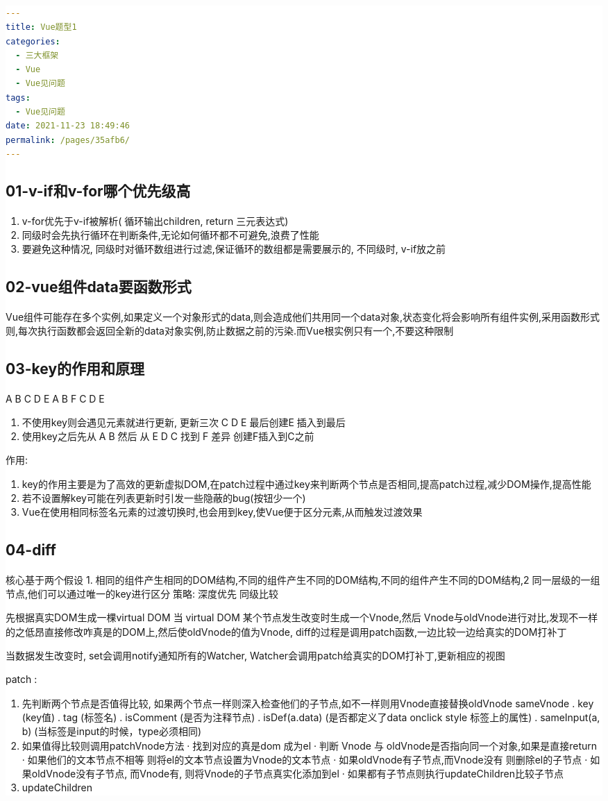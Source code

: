 ```yaml
---
title: Vue题型1
categories:
  - 三大框架
  - Vue
  - Vue见问题
tags:
  - Vue见问题
date: 2021-11-23 18:49:46
permalink: /pages/35afb6/
---
```


## 01-v-if和v-for哪个优先级高

1. v-for优先于v-if被解析( 循环输出children, return 三元表达式)
2. 同级时会先执行循环在判断条件,无论如何循环都不可避免,浪费了性能
3. 要避免这种情况, 同级时对循环数组进行过滤,保证循环的数组都是需要展示的, 不同级时, v-if放之前

## 02-vue组件data要函数形式

Vue组件可能存在多个实例,如果定义一个对象形式的data,则会造成他们共用同一个data对象,状态变化将会影响所有组件实例,采用函数形式则,每次执行函数都会返回全新的data对象实例,防止数据之前的污染.而Vue根实例只有一个,不要这种限制

## 03-key的作用和原理

A B C D E
A B F C D E

1. 不使用key则会遇见元素就进行更新, 更新三次 C D E 最后创建E 插入到最后
2. 使用key之后先从 A B 然后 从 E D C 找到 F 差异 创建F插入到C之前

作用:

1. key的作用主要是为了高效的更新虚拟DOM,在patch过程中通过key来判断两个节点是否相同,提高patch过程,减少DOM操作,提高性能
2. 若不设置解key可能在列表更新时引发一些隐蔽的bug(按钮少一个)
3. Vue在使用相同标签名元素的过渡切换时,也会用到key,使Vue便于区分元素,从而触发过渡效果

## 04-diff

核心基于两个假设 1. 相同的组件产生相同的DOM结构,不同的组件产生不同的DOM结构,不同的组件产生不同的DOM结构,2 同一层级的一组节点,他们可以通过唯一的key进行区分
策略: 深度优先 同级比较

先根据真实DOM生成一棵virtual DOM 当 virtual DOM 某个节点发生改变时生成一个Vnode,然后 Vnode与oldVnode进行对比,发现不一样的之低昂直接修改咋真是的DOM上,然后使oldVnode的值为Vnode, diff的过程是调用patch函数,一边比较一边给真实的DOM打补丁

当数据发生改变时, set会调用notify通知所有的Watcher, Watcher会调用patch给真实的DOM打补丁,更新相应的视图

patch :

1. 先判断两个节点是否值得比较, 如果两个节点一样则深入检查他们的子节点,如不一样则用Vnode直接替换oldVnode
    sameVnode
      . key (key值)
      . tag (标签名)
      . isComment (是否为注释节点)
      . isDef(a.data) (是否都定义了data onclick style 标签上的属性)
      . sameInput(a, b) (当标签是input的时候，type必须相同)
2. 如果值得比较则调用patchVnode方法
    · 找到对应的真是dom 成为el
    · 判断 Vnode 与 oldVnode是否指向同一个对象,如果是直接return
    · 如果他们的文本节点不相等 则将el的文本节点设置为Vnode的文本节点
    · 如果oldVnode有子节点,而Vnode没有 则删除el的子节点
    · 如果oldVnode没有子节点, 而Vnode有, 则将Vnode的子节点真实化添加到el
    · 如果都有子节点则执行updateChildren比较子节点
3. updateChildren